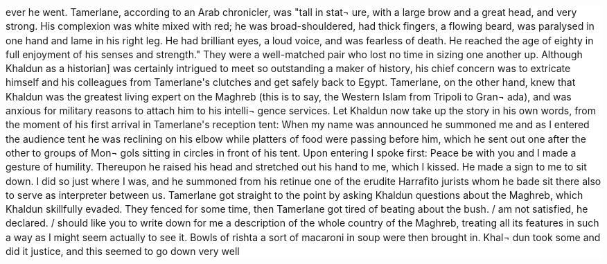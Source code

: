 ever he went. Tamerlane, according
to an Arab chronicler, was "tall in stat¬
ure, with a large brow and a great
head, and very strong. His complexion
was white mixed with red; he was
broad-shouldered, had thick fingers, a
flowing beard, was paralysed in one
hand and lame in his right leg. He
had brilliant eyes, a loud voice, and
was fearless of death. He reached
the age of eighty in full enjoyment of
his senses and strength."
They were a well-matched pair who
lost no time in sizing one another
up. Although Khaldun as a historian]
was certainly intrigued to meet so
outstanding a maker of history, his
chief concern was to extricate himself
and his colleagues from Tamerlane's
clutches and get safely back to Egypt.
Tamerlane, on the other hand, knew
that Khaldun was the greatest living
expert on the Maghreb (this is to say,
the Western Islam from Tripoli to Gran¬
ada), and was anxious for military
reasons to attach him to his intelli¬
gence services.
Let Khaldun now take up the story
in his own words, from the moment
of his first arrival in Tamerlane's
reception tent:
When my name was announced he
summoned me and as I entered the
audience tent he was reclining on his
elbow while platters of food were
passing before him, which he sent out
one after the other to groups of Mon¬
gols sitting in circles in front of his
tent. Upon entering I spoke first:
Peace be with you and I made a
gesture of humility. Thereupon he
raised his head and stretched out his
hand to me, which I kissed. He made
a sign to me to sit down. I did so just
where I was, and he summoned from
his retinue one of the erudite Harrafito
jurists whom he bade sit there also
to serve as interpreter between us.
Tamerlane got straight to the point
by asking Khaldun questions about the
Maghreb, which Khaldun skillfully
evaded. They fenced for some time,
then Tamerlane got tired of beating
about the bush.
/ am not satisfied, he declared.
/ should like you to write down for me
a description of the whole country of
the Maghreb, treating all its features
in such a way as I might seem actually
to see it.
Bowls of rishta a sort of macaroni
in soup were then brought in. Khal¬
dun took some and did it justice, and
this seemed to go down very well